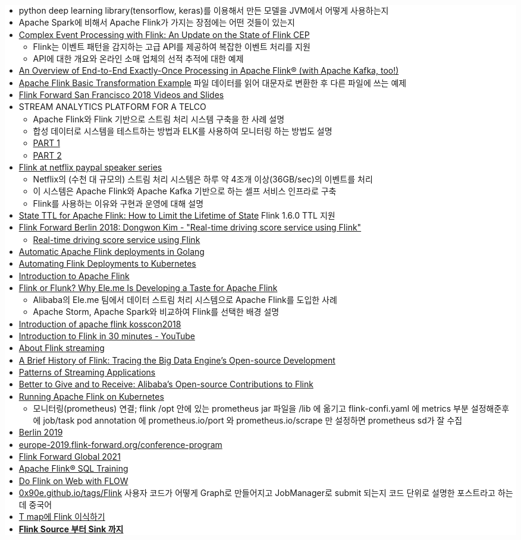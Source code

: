   * python deep learning library(tensorflow, keras)를 이용해서 만든 모델을 JVM에서 어떻게 사용하는지
  * Apache Spark에 비해서 Apache Flink가 가지는 장점에는 어떤 것들이 있는지
* [Complex Event Processing with Flink: An Update on the State of Flink CEP](https://data-artisans.com/blog/complex-event-processing-flink-cep-update)
  * Flink는 이벤트 패턴을 감지하는 고급 API를 제공하여 복잡한 이벤트 처리를 지원
  * API에 대한 개요와 온라인 소매 업체의 선적 추적에 대한 예제
* [An Overview of End-to-End Exactly-Once Processing in Apache Flink® (with Apache Kafka, too!)](https://data-artisans.com/blog/end-to-end-exactly-once-processing-apache-flink-apache-kafka)
* [Apache Flink Basic Transformation Example](https://dzone.com/articles/apache-flink-basic-transformation-example) 파일 데이터를 읽어 대문자로 변환한 후 다른 파일에 쓰는 예제
* [Flink Forward San Francisco 2018 Videos and Slides](https://data-artisans.com/flink-forward-san-francisco-2018)
* STREAM ANALYTICS PLATFORM FOR A TELCO
  * Apache Flink와 Flink 기반으로 스트림 처리 시스템 구축을 한 사례 설명
  * 합성 데이터로 시스템을 테스트하는 방법과 ELK를 사용하여 모니터링 하는 방법도 설명
  * [PART 1](http://getindata.com/stream-analytics-platform-telco-part-1/)
  * [PART 2](http://getindata.com/stream-analytics-platform-telco-part-2/)
* [Flink at netflix paypal speaker series](https://www.slideshare.net/mdaxini/flink-at-netflix-paypal-speaker-series-104453588)
  * Netflix의 (수천 대 규모의) 스트림 처리 시스템은 하루 약 4조개 이상(36GB/sec)의 이벤트를 처리
  * 이 시스템은 Apache Flink와 Apache Kafka 기반으로 하는 셀프 서비스 인프라로 구축
  * Flink를 사용하는 이유와 구현과 운영에 대해 설명
* [State TTL for Apache Flink: How to Limit the Lifetime of State](https://data-artisans.com/blog/state-ttl-for-apache-flink-how-to-limit-the-lifetime-of-state) Flink 1.6.0 TTL 지원
* [Flink Forward Berlin 2018: Dongwon Kim - "Real-time driving score service using Flink"](https://www.slideshare.net/FlinkForward/flink-forward-berlin-2018-dongwon-kim-realtime-driving-score-service-using-flink)
  * [Real-time driving score service using Flink](https://data-artisans.com/flink-forward-berlin/resources/real-time-driving-score-service-using-flink)
* [Automatic Apache Flink deployments in Golang](https://medium.com/wbaa/flink-deployer-8c0db4c94fe4)
* [Automating Flink Deployments to Kubernetes](https://data-artisans.com/flink-forward-berlin/resources/automating-flink-deployments-to-kubernetes)
* [Introduction to Apache Flink](https://speakerdeck.com/chiwanpark/introduction-to-apache-flink)
* [Flink or Flunk? Why Ele.me Is Developing a Taste for Apache Flink](https://hackernoon.com/flink-or-flunk-why-ele-me-is-developing-a-taste-for-apache-flink-7d2a74e4d6c0)
  * Alibaba의 Ele.me 팀에서 데이터 스트림 처리 시스템으로 Apache Flink를 도입한 사례
  * Apache Storm, Apache Spark와 비교하여 Flink를 선택한 배경 설명
* [Introduction of apache flink kosscon2018](https://www.slideshare.net/secret/dhQ4aYqD02SQ11)
* [Introduction to Flink in 30 minutes - YouTube](https://www.youtube.com/watch?v=RCP9-HdId9w)
* [About Flink streaming](https://www.slideshare.net/ssusera7e5ca/about-flink-streaming-126179502)
* [A Brief History of Flink: Tracing the Big Data Engine’s Open-source Development](https://medium.com/@alitech_2017/a-brief-history-of-flink-tracing-the-big-data-engines-open-source-development-87464fd19e0f)
* [Patterns of Streaming Applications](https://www.youtube.com/watch?v=RKIKbMi1H5E)
* [Better to Give and to Receive: Alibaba’s Open-source Contributions to Flink](https://hackernoon.com/better-to-give-and-to-receive-alibabas-open-source-contributions-to-flink-295b3aef1da8)
* [Running Apache Flink on Kubernetes](https://jobs.zalando.com/tech/blog/running-apache-flink-on-kubernetes)
  * 모니터링(prometheus) 연결; flink /opt 안에 있는 prometheus jar 파일을 /lib 에 옮기고 flink-confi.yaml 에 metrics 부분 설정해준후에 job/task pod annotation 에 prometheus.io/port 와 prometheus.io/scrape 만 설정하면 prometheus sd가 잘 수집
* [Berlin 2019](https://berlin-2019.flink-forward.org/conference-program)
* [europe-2019.flink-forward.org/conference-program](https://europe-2019.flink-forward.org/conference-program)
* [Flink Forward Global 2021](https://www.flink-forward.org/global-2021)
* [Apache Flink® SQL Training](https://github.com/ververica/sql-training)
* [Do Flink on Web with FLOW](https://speakerdeck.com/eastcirclek/do-flink-on-web-with-flow)
* [0x90e.github.io/tags/Flink](https://0x90e.github.io/tags/Flink/) 사용자 코드가 어떻게 Graph로 만들어지고 JobManager로 submit 되는지 코드 단위로 설명한 포스트라고 하는데 중국어
* [T map에 Flink 이식하기](https://drive.google.com/file/d/1lJi3Slkj5BcSTfjalL-pj3RpVKbvO70t)
* [**Flink Source 부터 Sink 까지**](https://docs.google.com/presentation/d/1eLJz1HS_4lN-st1TYJYIJyZt6DUZyG1yGrIS8v4cPM0)